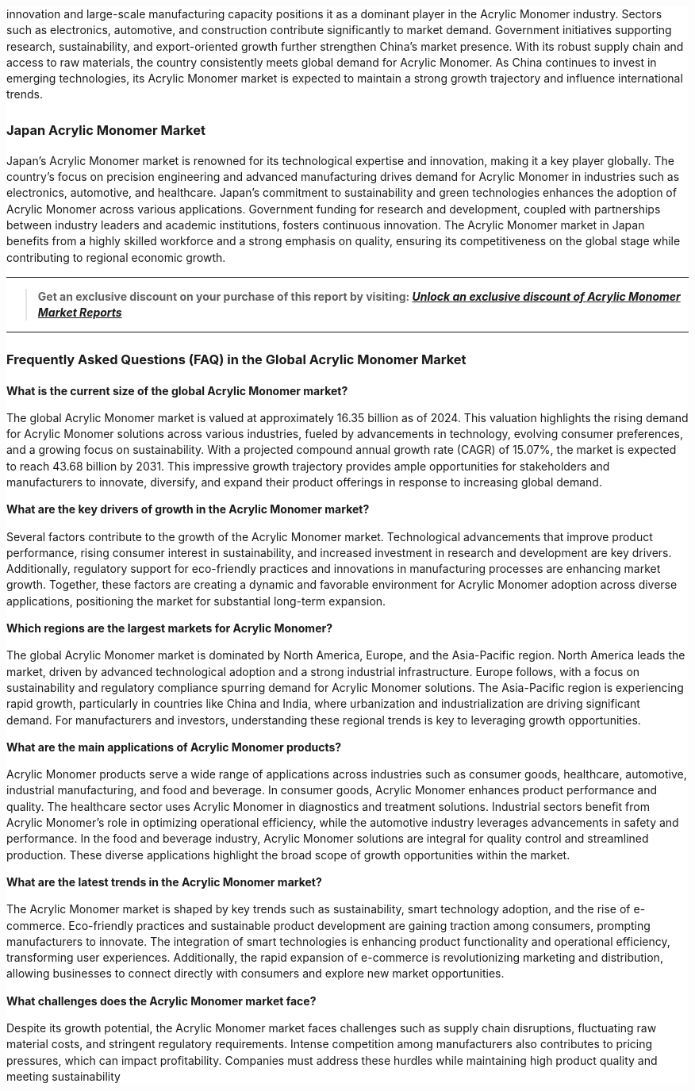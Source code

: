 innovation and large-scale manufacturing capacity positions it as a dominant player in the Acrylic Monomer industry. Sectors such as electronics, automotive, and construction contribute significantly to market demand. Government initiatives supporting research, sustainability, and export-oriented growth further strengthen China&rsquo;s market presence. With its robust supply chain and access to raw materials, the country consistently meets global demand for Acrylic Monomer. As China continues to invest in emerging technologies, its Acrylic Monomer market is expected to maintain a strong growth trajectory and influence international trends.</p><h3>Japan Acrylic Monomer Market</h3><p>Japan&rsquo;s Acrylic Monomer market is renowned for its technological expertise and innovation, making it a key player globally. The country&rsquo;s focus on precision engineering and advanced manufacturing drives demand for Acrylic Monomer in industries such as electronics, automotive, and healthcare. Japan&rsquo;s commitment to sustainability and green technologies enhances the adoption of Acrylic Monomer across various applications. Government funding for research and development, coupled with partnerships between industry leaders and academic institutions, fosters continuous innovation. The Acrylic Monomer market in Japan benefits from a highly skilled workforce and a strong emphasis on quality, ensuring its competitiveness on the global stage while contributing to regional economic growth.</p><hr /><blockquote><p><strong>Get an exclusive discount on your purchase of this report by visiting: <em><a href="://marketresearchpulse.com/ask-for-discount/86417?utm_source=Github&amp;utm_medium=030">Unlock an exclusive discount of Acrylic Monomer Market Reports</a></em>&nbsp;</strong></p></blockquote><hr /><h3>Frequently Asked Questions (FAQ) in the Global Acrylic Monomer Market</h3><p><strong>What is the current size of the global Acrylic Monomer market?</strong></p><p>The global Acrylic Monomer market is valued at approximately 16.35 billion as of 2024. This valuation highlights the rising demand for Acrylic Monomer solutions across various industries, fueled by advancements in technology, evolving consumer preferences, and a growing focus on sustainability. With a projected compound annual growth rate (CAGR) of 15.07%, the market is expected to reach 43.68 billion by 2031. This impressive growth trajectory provides ample opportunities for stakeholders and manufacturers to innovate, diversify, and expand their product offerings in response to increasing global demand.</p><p><strong>What are the key drivers of growth in the Acrylic Monomer market?</strong></p><p>Several factors contribute to the growth of the Acrylic Monomer market. Technological advancements that improve product performance, rising consumer interest in sustainability, and increased investment in research and development are key drivers. Additionally, regulatory support for eco-friendly practices and innovations in manufacturing processes are enhancing market growth. Together, these factors are creating a dynamic and favorable environment for Acrylic Monomer adoption across diverse applications, positioning the market for substantial long-term expansion.</p><p><strong>Which regions are the largest markets for Acrylic Monomer?</strong></p><p>The global Acrylic Monomer market is dominated by North America, Europe, and the Asia-Pacific region. North America leads the market, driven by advanced technological adoption and a strong industrial infrastructure. Europe follows, with a focus on sustainability and regulatory compliance spurring demand for Acrylic Monomer solutions. The Asia-Pacific region is experiencing rapid growth, particularly in countries like China and India, where urbanization and industrialization are driving significant demand. For manufacturers and investors, understanding these regional trends is key to leveraging growth opportunities.</p><p><strong>What are the main applications of Acrylic Monomer products?</strong></p><p>Acrylic Monomer products serve a wide range of applications across industries such as consumer goods, healthcare, automotive, industrial manufacturing, and food and beverage. In consumer goods, Acrylic Monomer enhances product performance and quality. The healthcare sector uses Acrylic Monomer in diagnostics and treatment solutions. Industrial sectors benefit from Acrylic Monomer&rsquo;s role in optimizing operational efficiency, while the automotive industry leverages advancements in safety and performance. In the food and beverage industry, Acrylic Monomer solutions are integral for quality control and streamlined production. These diverse applications highlight the broad scope of growth opportunities within the market.</p><p><strong>What are the latest trends in the Acrylic Monomer market?</strong></p><p>The Acrylic Monomer market is shaped by key trends such as sustainability, smart technology adoption, and the rise of e-commerce. Eco-friendly practices and sustainable product development are gaining traction among consumers, prompting manufacturers to innovate. The integration of smart technologies is enhancing product functionality and operational efficiency, transforming user experiences. Additionally, the rapid expansion of e-commerce is revolutionizing marketing and distribution, allowing businesses to connect directly with consumers and explore new market opportunities.</p><p><strong>What challenges does the Acrylic Monomer market face?</strong></p><p>Despite its growth potential, the Acrylic Monomer market faces challenges such as supply chain disruptions, fluctuating raw material costs, and stringent regulatory requirements. Intense competition among manufacturers also contributes to pricing pressures, which can impact profitability. Companies must address these hurdles while maintaining high product quality and meeting sustainability